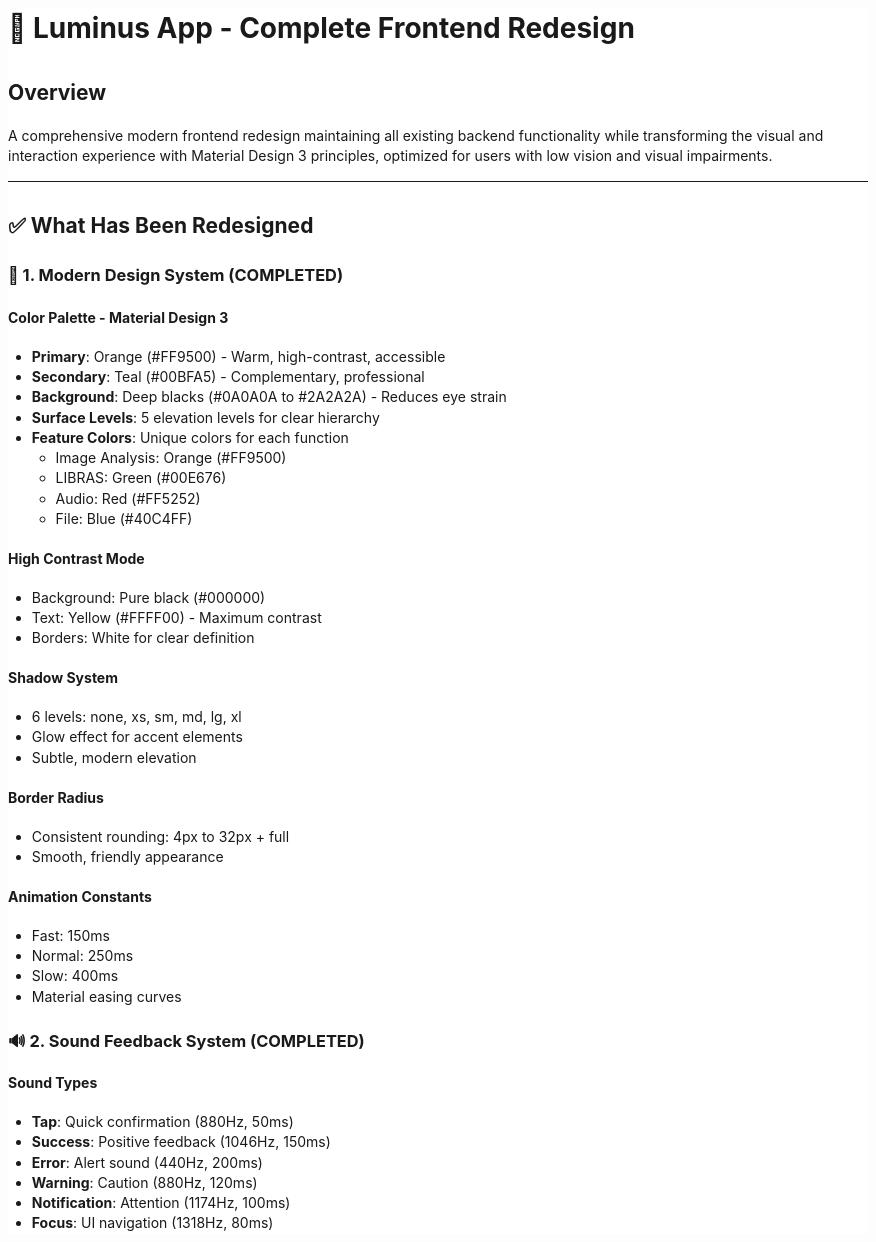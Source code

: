 # 🎨 Luminus App - Complete Frontend Redesign

## Overview
A comprehensive modern frontend redesign maintaining all existing backend functionality while transforming the visual and interaction experience with Material Design 3 principles, optimized for users with low vision and visual impairments.

---

## ✅ What Has Been Redesigned

### 🎨 1. Modern Design System (COMPLETED)

#### Color Palette - Material Design 3
- **Primary**: Orange (#FF9500) - Warm, high-contrast, accessible
- **Secondary**: Teal (#00BFA5) - Complementary, professional
- **Background**: Deep blacks (#0A0A0A to #2A2A2A) - Reduces eye strain
- **Surface Levels**: 5 elevation levels for clear hierarchy
- **Feature Colors**: Unique colors for each function
  - Image Analysis: Orange (#FF9500)
  - LIBRAS: Green (#00E676)
  - Audio: Red (#FF5252)
  - File: Blue (#40C4FF)

#### High Contrast Mode
- Background: Pure black (#000000)
- Text: Yellow (#FFFF00) - Maximum contrast
- Borders: White for clear definition

#### Shadow System
- 6 levels: none, xs, sm, md, lg, xl
- Glow effect for accent elements
- Subtle, modern elevation

#### Border Radius
- Consistent rounding: 4px to 32px + full
- Smooth, friendly appearance

#### Animation Constants
- Fast: 150ms
- Normal: 250ms
- Slow: 400ms
- Material easing curves

### 🔊 2. Sound Feedback System (COMPLETED)

#### Sound Types
- **Tap**: Quick confirmation (880Hz, 50ms)
- **Success**: Positive feedback (1046Hz, 150ms)
- **Error**: Alert sound (440Hz, 200ms)
- **Warning**: Caution (880Hz, 120ms)
- **Notification**: Attention (1174Hz, 100ms)
- **Focus**: UI navigation (1318Hz, 80ms)
